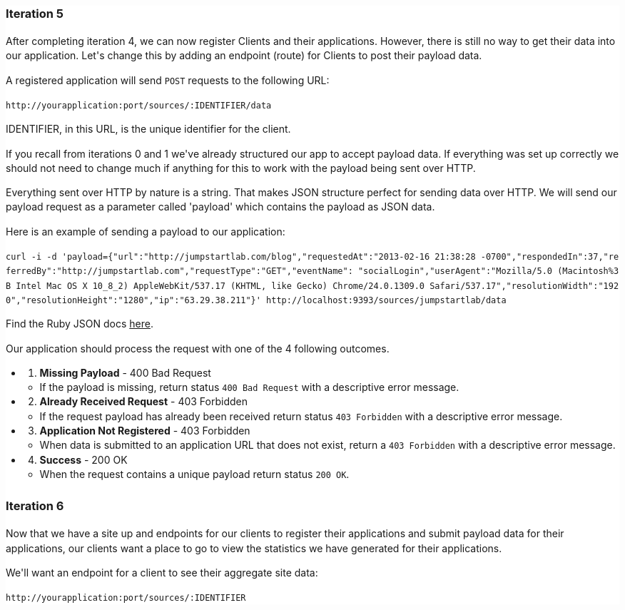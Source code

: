 ### Iteration 5

After completing iteration 4, we can now register Clients and their applications. However, there is still no way to get their data into our application. Let's change this by adding an endpoint (route) for Clients to post their payload data.

A registered application will send `POST` requests to the following URL:

```
http://yourapplication:port/sources/:IDENTIFIER/data
```

IDENTIFIER, in this URL, is the unique identifier for the client.

If you recall from iterations 0 and 1 we've already structured our app to accept payload data. If everything was set up correctly we should not need to change much if anything for this to work with the payload being sent over HTTP.

Everything sent over HTTP by nature is a string. That makes JSON structure perfect for sending data over HTTP. We will send our payload request as a parameter called 'payload' which contains the payload as JSON data.

Here is an example of sending a payload to our application:

```
curl -i -d 'payload={"url":"http://jumpstartlab.com/blog","requestedAt":"2013-02-16 21:38:28 -0700","respondedIn":37,"referredBy":"http://jumpstartlab.com","requestType":"GET","eventName": "socialLogin","userAgent":"Mozilla/5.0 (Macintosh%3B Intel Mac OS X 10_8_2) AppleWebKit/537.17 (KHTML, like Gecko) Chrome/24.0.1309.0 Safari/537.17","resolutionWidth":"1920","resolutionHeight":"1280","ip":"63.29.38.211"}' http://localhost:9393/sources/jumpstartlab/data
```

Find the Ruby JSON docs [here](http://www.ruby-doc.org/stdlib-2.0/libdoc/json/rdoc/JSON.html).

Our application should process the request with one of the 4 following outcomes.

* 1. __Missing Payload__ - 400 Bad Request
  * If the payload is missing, return status `400 Bad Request` with a descriptive error message.
* 2. __Already Received Request__ - 403 Forbidden
  * If the request payload has already been received return status `403 Forbidden` with a descriptive error message.
* 3. __Application Not Registered__ - 403 Forbidden
  * When data is submitted to an application URL that does not exist, return a `403 Forbidden` with a descriptive error message.
* 4. __Success__ - 200 OK
  * When the request contains a unique payload return status `200 OK`.

### Iteration 6

Now that we have a site up and endpoints for our clients to register their applications and submit payload data for their applications, our clients want a place to go to view the statistics we have generated for their applications.

We'll want an endpoint for a client to see their aggregate site data:

```
http://yourapplication:port/sources/:IDENTIFIER
```
